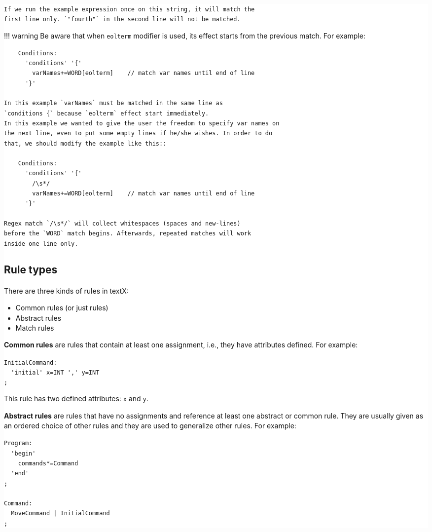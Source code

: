     If we run the example expression once on this string, it will match the
    first line only. `"fourth"` in the second line will not be matched.

!!! warning
    Be aware that when `eolterm` modifier is used, its effect starts from the
    previous match. For example:

        Conditions:
          'conditions' '{'
            varNames+=WORD[eolterm]    // match var names until end of line
          '}'

    In this example `varNames` must be matched in the same line as
    `conditions {` because `eolterm` effect start immediately.
    In this example we wanted to give the user the freedom to specify var names on
    the next line, even to put some empty lines if he/she wishes. In order to do
    that, we should modify the example like this::

        Conditions:
          'conditions' '{'
            /\s*/
            varNames+=WORD[eolterm]    // match var names until end of line
          '}'

    Regex match `/\s*/` will collect whitespaces (spaces and new-lines)
    before the `WORD` match begins. Afterwards, repeated matches will work
    inside one line only.

## Rule types

There are three kinds of rules in textX:

- Common rules (or just rules)
- Abstract rules
- Match rules

**Common rules** are rules that contain at least one assignment, i.e., they
have attributes defined. For example:

    InitialCommand:
      'initial' x=INT ',' y=INT
    ;

This rule has two defined attributes: `x` and `y`.
    
**Abstract rules** are rules that have no assignments and reference at least one
abstract or common rule. They are usually given as an ordered choice of other
rules and they are used to generalize other rules. For example:

    Program:
      'begin'
        commands*=Command
      'end'
    ;

    Command:
      MoveCommand | InitialCommand
    ;
